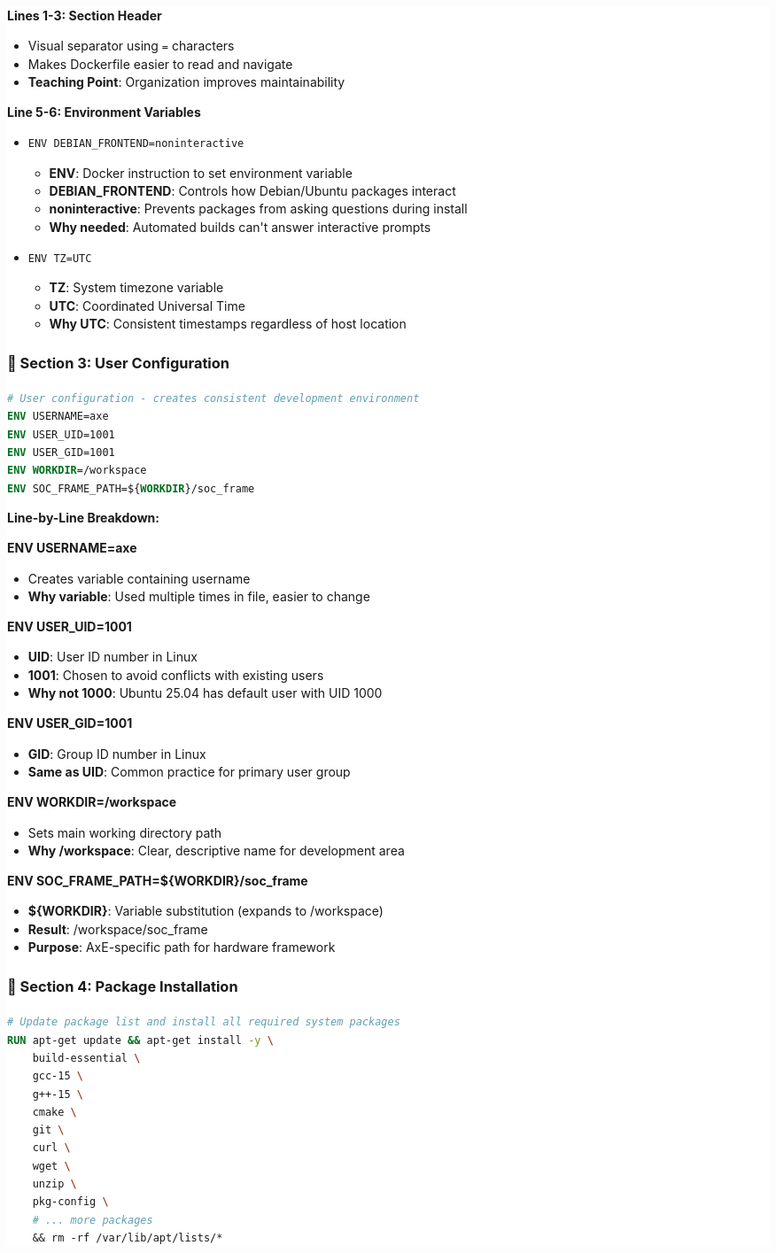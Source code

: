 **Lines 1-3: Section Header**
- Visual separator using `=` characters
- Makes Dockerfile easier to read and navigate
- **Teaching Point**: Organization improves maintainability

**Line 5-6: Environment Variables**
- `ENV DEBIAN_FRONTEND=noninteractive`
  - **ENV**: Docker instruction to set environment variable
  - **DEBIAN_FRONTEND**: Controls how Debian/Ubuntu packages interact
  - **noninteractive**: Prevents packages from asking questions during install
  - **Why needed**: Automated builds can't answer interactive prompts

- `ENV TZ=UTC`
  - **TZ**: System timezone variable
  - **UTC**: Coordinated Universal Time
  - **Why UTC**: Consistent timestamps regardless of host location

### 🎯 Section 3: User Configuration

```dockerfile
# User configuration - creates consistent development environment
ENV USERNAME=axe
ENV USER_UID=1001
ENV USER_GID=1001
ENV WORKDIR=/workspace
ENV SOC_FRAME_PATH=${WORKDIR}/soc_frame
```

**Line-by-Line Breakdown:**

**ENV USERNAME=axe**
- Creates variable containing username
- **Why variable**: Used multiple times in file, easier to change

**ENV USER_UID=1001**
- **UID**: User ID number in Linux
- **1001**: Chosen to avoid conflicts with existing users
- **Why not 1000**: Ubuntu 25.04 has default user with UID 1000

**ENV USER_GID=1001**
- **GID**: Group ID number in Linux
- **Same as UID**: Common practice for primary user group

**ENV WORKDIR=/workspace**
- Sets main working directory path
- **Why /workspace**: Clear, descriptive name for development area

**ENV SOC_FRAME_PATH=${WORKDIR}/soc_frame**
- **${WORKDIR}**: Variable substitution (expands to /workspace)
- **Result**: /workspace/soc_frame
- **Purpose**: AxE-specific path for hardware framework

### 🎯 Section 4: Package Installation

```dockerfile
# Update package list and install all required system packages
RUN apt-get update && apt-get install -y \
    build-essential \
    gcc-15 \
    g++-15 \
    cmake \
    git \
    curl \
    wget \
    unzip \
    pkg-config \
    # ... more packages
    && rm -rf /var/lib/apt/lists/*
```